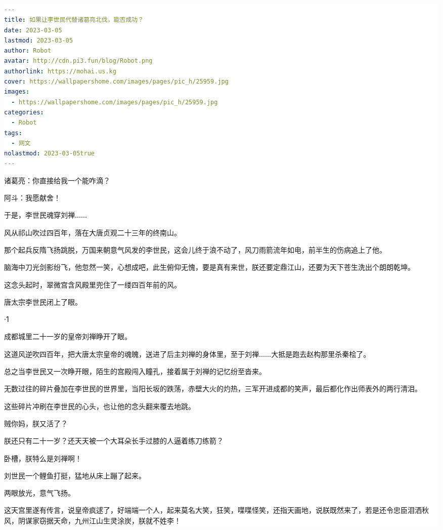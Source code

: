 ```yaml
---
title: 如果让李世民代替诸葛亮北伐，能否成功？
date: 2023-03-05
lastmod: 2023-03-05
author: Robot
avatar: http://cdn.pi3.fun/blog/Robot.png
authorlink: https://mohai.us.kg
cover: https://wallpapershome.com/images/pages/pic_h/25959.jpg
images:
  - https://wallpapershome.com/images/pages/pic_h/25959.jpg
categories:
  - Robot
tags:
  - 网文
nolastmod: 2023-03-05true
---
```




诸葛亮：你直接给我一个能咋滴？

阿斗：我愿献舍！

于是，李世民魂穿刘禅……

风从祁山吹过四百年，落在大唐贞观二十三年的终南山。

那个起兵反隋飞扬跳脱，万国来朝意气风发的李世民，这会儿终于浪不动了，风刀雨箭流年如电，前半生的伤病追上了他。

脑海中刀光剑影纷飞，他忽然一笑，心想成吧，此生俯仰无愧，要是真有来世，朕还要定鼎江山，还要为天下苍生洗出个朗朗乾坤。

这念头起时，翠微宫含风殿里兜住了一缕四百年前的风。

唐太宗李世民闭上了眼。

·1

成都城里二十一岁的皇帝刘禅睁开了眼。

这道风逆吹四百年，把大唐太宗皇帝的魂魄，送进了后主刘禅的身体里，至于刘禅……大抵是跑去赵构那里杀秦桧了。

总之当李世民又一次睁开眼，陌生的宫殿闯入瞳孔，接着属于刘禅的记忆纷至沓来。

无数过往的碎片叠加在李世民的世界里，当阳长坂的跌荡，赤壁大火的灼热，三军开进成都的笑声，最后都化作出师表外的两行清泪。

这些碎片冲刷在李世民的心头，也让他的念头翻来覆去地跳。

贼你妈，朕又活了？

朕还只有二十一岁？还天天被一个大耳朵长手过膝的人逼着练刀练箭？

卧槽，朕特么是刘禅啊！

刘世民一个鲤鱼打挺，猛地从床上蹦了起来。

两眼放光，意气飞扬。

这天宫里遂有传言，说皇帝疯逑了，好端端一个人，起来莫名大笑，狂笑，喋喋怪笑，还指天画地，说朕既然来了，若是还令忠臣泪洒秋风，阴谋家窃据天命，九州江山生灵涂炭，朕就不姓李！
